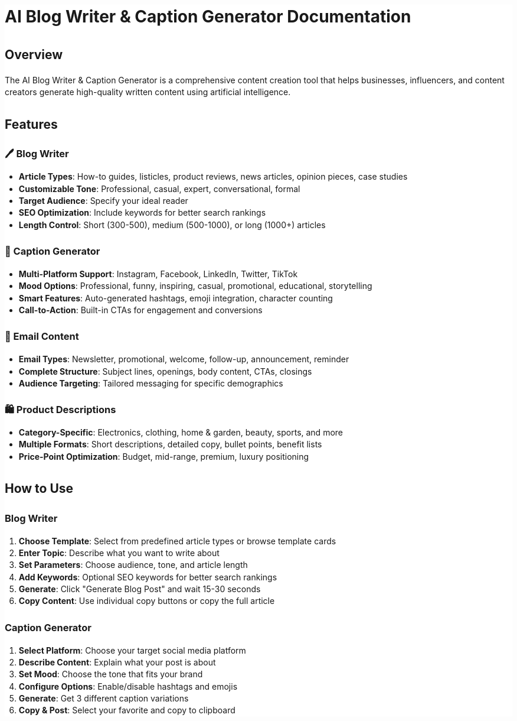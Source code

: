 # AI Blog Writer & Caption Generator Documentation

## Overview

The AI Blog Writer & Caption Generator is a comprehensive content creation tool that helps businesses, influencers, and content creators generate high-quality written content using artificial intelligence.

## Features

### 🖊️ Blog Writer
- **Article Types**: How-to guides, listicles, product reviews, news articles, opinion pieces, case studies
- **Customizable Tone**: Professional, casual, expert, conversational, formal
- **Target Audience**: Specify your ideal reader
- **SEO Optimization**: Include keywords for better search rankings
- **Length Control**: Short (300-500), medium (500-1000), or long (1000+) articles

### 📱 Caption Generator
- **Multi-Platform Support**: Instagram, Facebook, LinkedIn, Twitter, TikTok
- **Mood Options**: Professional, funny, inspiring, casual, promotional, educational, storytelling
- **Smart Features**: Auto-generated hashtags, emoji integration, character counting
- **Call-to-Action**: Built-in CTAs for engagement and conversions

### 📧 Email Content
- **Email Types**: Newsletter, promotional, welcome, follow-up, announcement, reminder
- **Complete Structure**: Subject lines, openings, body content, CTAs, closings
- **Audience Targeting**: Tailored messaging for specific demographics

### 🛍️ Product Descriptions
- **Category-Specific**: Electronics, clothing, home & garden, beauty, sports, and more
- **Multiple Formats**: Short descriptions, detailed copy, bullet points, benefit lists
- **Price-Point Optimization**: Budget, mid-range, premium, luxury positioning

## How to Use

### Blog Writer
1. **Choose Template**: Select from predefined article types or browse template cards
2. **Enter Topic**: Describe what you want to write about
3. **Set Parameters**: Choose audience, tone, and article length
4. **Add Keywords**: Optional SEO keywords for better search rankings
5. **Generate**: Click "Generate Blog Post" and wait 15-30 seconds
6. **Copy Content**: Use individual copy buttons or copy the full article

### Caption Generator
1. **Select Platform**: Choose your target social media platform
2. **Describe Content**: Explain what your post is about
3. **Set Mood**: Choose the tone that fits your brand
4. **Configure Options**: Enable/disable hashtags and emojis
5. **Generate**: Get 3 different caption variations
6. **Copy & Post**: Select your favorite and copy to clipboard
